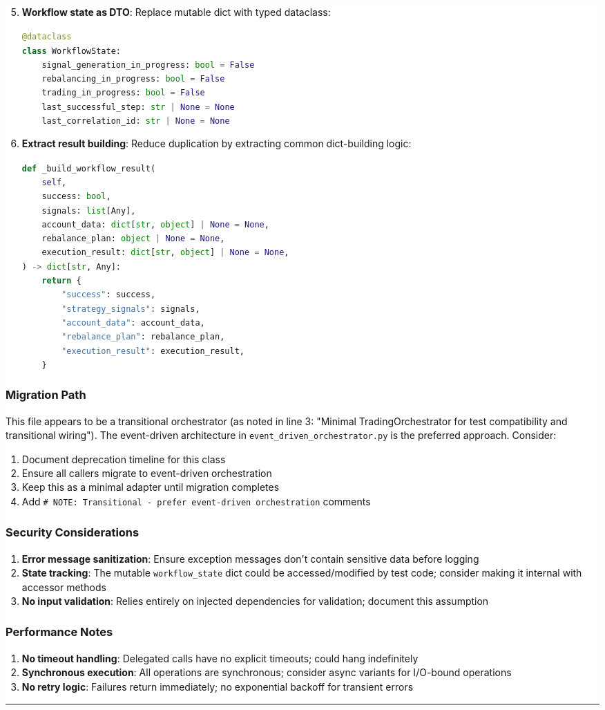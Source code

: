 5. **Workflow state as DTO**: Replace mutable dict with typed dataclass:
   ```python
   @dataclass
   class WorkflowState:
       signal_generation_in_progress: bool = False
       rebalancing_in_progress: bool = False
       trading_in_progress: bool = False
       last_successful_step: str | None = None
       last_correlation_id: str | None = None
   ```

6. **Extract result building**: Reduce duplication by extracting common dict-building logic:
   ```python
   def _build_workflow_result(
       self,
       success: bool,
       signals: list[Any],
       account_data: dict[str, object] | None = None,
       rebalance_plan: object | None = None,
       execution_result: dict[str, object] | None = None,
   ) -> dict[str, Any]:
       return {
           "success": success,
           "strategy_signals": signals,
           "account_data": account_data,
           "rebalance_plan": rebalance_plan,
           "execution_result": execution_result,
       }
   ```

### Migration Path

This file appears to be a transitional orchestrator (as noted in line 3: "Minimal TradingOrchestrator for test compatibility and transitional wiring"). The event-driven architecture in `event_driven_orchestrator.py` is the preferred approach. Consider:

1. Document deprecation timeline for this class
2. Ensure all callers migrate to event-driven orchestration
3. Keep this as a minimal adapter until migration completes
4. Add `# NOTE: Transitional - prefer event-driven orchestration` comments

### Security Considerations

1. **Error message sanitization**: Ensure exception messages don't contain sensitive data before logging
2. **State tracking**: The mutable `workflow_state` dict could be accessed/modified by test code; consider making it internal with accessor methods
3. **No input validation**: Relies entirely on injected dependencies for validation; document this assumption

### Performance Notes

1. **No timeout handling**: Delegated calls have no explicit timeouts; could hang indefinitely
2. **Synchronous execution**: All operations are synchronous; consider async variants for I/O-bound operations
3. **No retry logic**: Failures return immediately; no exponential backoff for transient errors

---